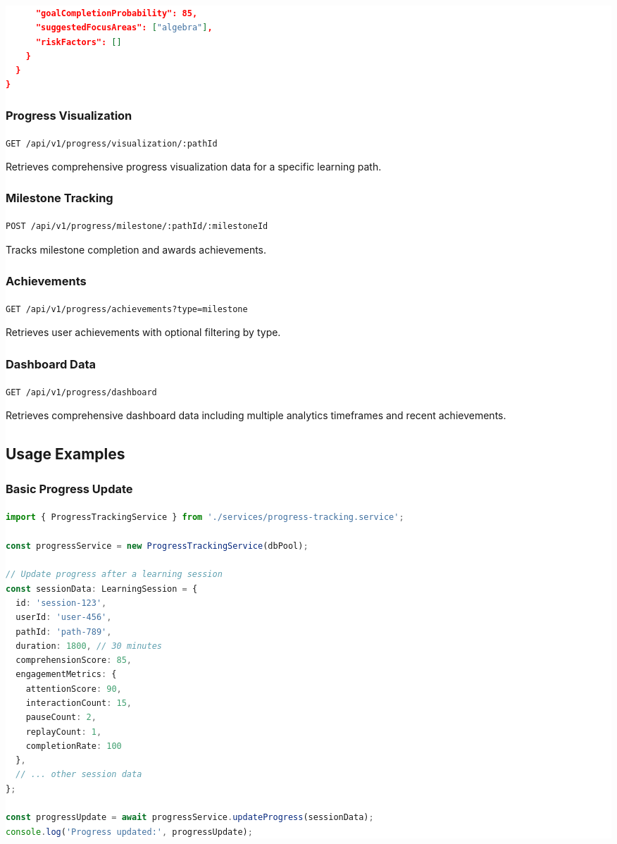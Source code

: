 ```json
      "goalCompletionProbability": 85,
      "suggestedFocusAreas": ["algebra"],
      "riskFactors": []
    }
  }
}
```

### Progress Visualization
```
GET /api/v1/progress/visualization/:pathId
```
Retrieves comprehensive progress visualization data for a specific learning path.

### Milestone Tracking
```
POST /api/v1/progress/milestone/:pathId/:milestoneId
```
Tracks milestone completion and awards achievements.

### Achievements
```
GET /api/v1/progress/achievements?type=milestone
```
Retrieves user achievements with optional filtering by type.

### Dashboard Data
```
GET /api/v1/progress/dashboard
```
Retrieves comprehensive dashboard data including multiple analytics timeframes and recent achievements.

## Usage Examples

### Basic Progress Update

```typescript
import { ProgressTrackingService } from './services/progress-tracking.service';

const progressService = new ProgressTrackingService(dbPool);

// Update progress after a learning session
const sessionData: LearningSession = {
  id: 'session-123',
  userId: 'user-456',
  pathId: 'path-789',
  duration: 1800, // 30 minutes
  comprehensionScore: 85,
  engagementMetrics: {
    attentionScore: 90,
    interactionCount: 15,
    pauseCount: 2,
    replayCount: 1,
    completionRate: 100
  },
  // ... other session data
};

const progressUpdate = await progressService.updateProgress(sessionData);
console.log('Progress updated:', progressUpdate);
```
